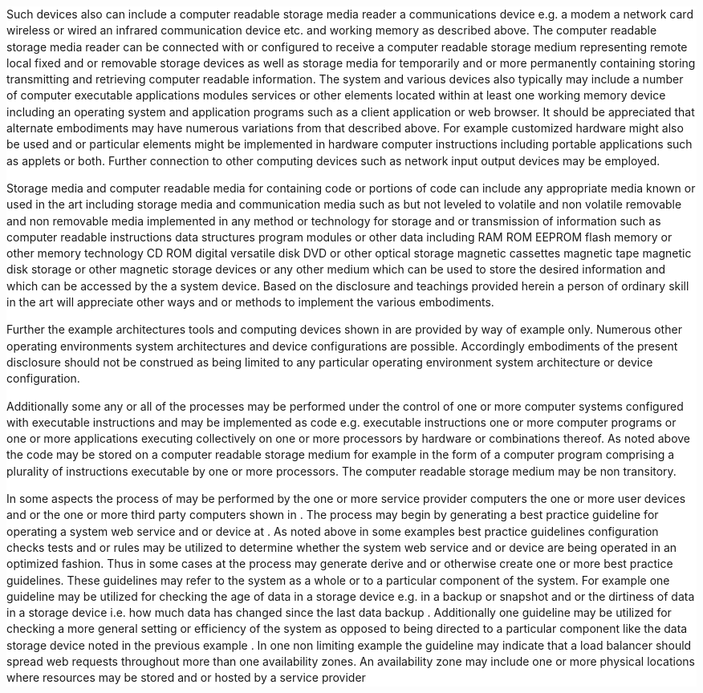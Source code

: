 Such devices also can include a computer readable storage media reader a communications device e.g. a modem a network card wireless or wired an infrared communication device etc. and working memory as described above. The computer readable storage media reader can be connected with or configured to receive a computer readable storage medium representing remote local fixed and or removable storage devices as well as storage media for temporarily and or more permanently containing storing transmitting and retrieving computer readable information. The system and various devices also typically may include a number of computer executable applications modules services or other elements located within at least one working memory device including an operating system and application programs such as a client application or web browser. It should be appreciated that alternate embodiments may have numerous variations from that described above. For example customized hardware might also be used and or particular elements might be implemented in hardware computer instructions including portable applications such as applets or both. Further connection to other computing devices such as network input output devices may be employed.

Storage media and computer readable media for containing code or portions of code can include any appropriate media known or used in the art including storage media and communication media such as but not leveled to volatile and non volatile removable and non removable media implemented in any method or technology for storage and or transmission of information such as computer readable instructions data structures program modules or other data including RAM ROM EEPROM flash memory or other memory technology CD ROM digital versatile disk DVD or other optical storage magnetic cassettes magnetic tape magnetic disk storage or other magnetic storage devices or any other medium which can be used to store the desired information and which can be accessed by the a system device. Based on the disclosure and teachings provided herein a person of ordinary skill in the art will appreciate other ways and or methods to implement the various embodiments.

Further the example architectures tools and computing devices shown in are provided by way of example only. Numerous other operating environments system architectures and device configurations are possible. Accordingly embodiments of the present disclosure should not be construed as being limited to any particular operating environment system architecture or device configuration.

Additionally some any or all of the processes may be performed under the control of one or more computer systems configured with executable instructions and may be implemented as code e.g. executable instructions one or more computer programs or one or more applications executing collectively on one or more processors by hardware or combinations thereof. As noted above the code may be stored on a computer readable storage medium for example in the form of a computer program comprising a plurality of instructions executable by one or more processors. The computer readable storage medium may be non transitory.

In some aspects the process of may be performed by the one or more service provider computers the one or more user devices and or the one or more third party computers shown in . The process may begin by generating a best practice guideline for operating a system web service and or device at . As noted above in some examples best practice guidelines configuration checks tests and or rules may be utilized to determine whether the system web service and or device are being operated in an optimized fashion. Thus in some cases at the process may generate derive and or otherwise create one or more best practice guidelines. These guidelines may refer to the system as a whole or to a particular component of the system. For example one guideline may be utilized for checking the age of data in a storage device e.g. in a backup or snapshot and or the dirtiness of data in a storage device i.e. how much data has changed since the last data backup . Additionally one guideline may be utilized for checking a more general setting or efficiency of the system as opposed to being directed to a particular component like the data storage device noted in the previous example . In one non limiting example the guideline may indicate that a load balancer should spread web requests throughout more than one availability zones. An availability zone may include one or more physical locations where resources may be stored and or hosted by a service provider
